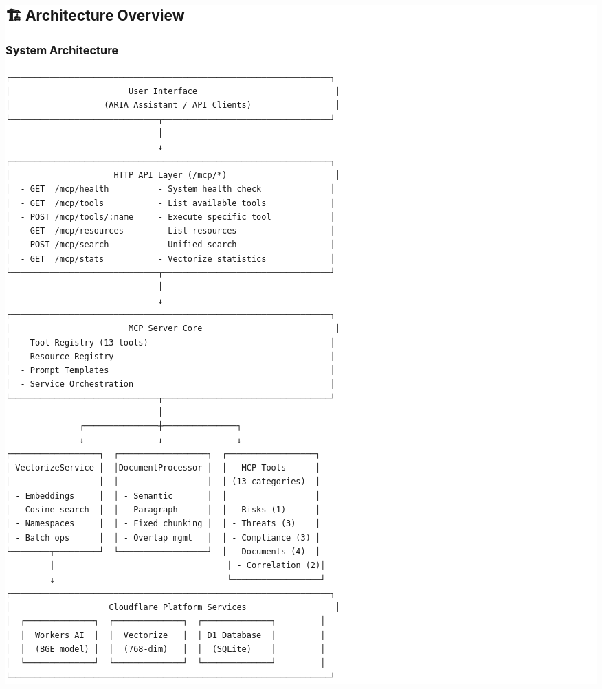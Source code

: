 
## 🏗️ Architecture Overview

### System Architecture

```
┌─────────────────────────────────────────────────────────────────┐
│                        User Interface                            │
│                   (ARIA Assistant / API Clients)                 │
└──────────────────────────────┬──────────────────────────────────┘
                               │
                               ↓
┌─────────────────────────────────────────────────────────────────┐
│                     HTTP API Layer (/mcp/*)                      │
│  - GET  /mcp/health          - System health check              │
│  - GET  /mcp/tools           - List available tools             │
│  - POST /mcp/tools/:name     - Execute specific tool            │
│  - GET  /mcp/resources       - List resources                   │
│  - POST /mcp/search          - Unified search                   │
│  - GET  /mcp/stats           - Vectorize statistics             │
└──────────────────────────────┬──────────────────────────────────┘
                               │
                               ↓
┌─────────────────────────────────────────────────────────────────┐
│                        MCP Server Core                           │
│  - Tool Registry (13 tools)                                     │
│  - Resource Registry                                            │
│  - Prompt Templates                                             │
│  - Service Orchestration                                        │
└──────────────────────────────┬──────────────────────────────────┘
                               │
               ┌───────────────┼───────────────┐
               ↓               ↓               ↓
┌──────────────────┐  ┌──────────────────┐  ┌──────────────────┐
│ VectorizeService │  │DocumentProcessor │  │   MCP Tools      │
│                  │  │                  │  │ (13 categories)  │
│ - Embeddings     │  │ - Semantic       │  │                  │
│ - Cosine search  │  │ - Paragraph      │  │ - Risks (1)      │
│ - Namespaces     │  │ - Fixed chunking │  │ - Threats (3)    │
│ - Batch ops      │  │ - Overlap mgmt   │  │ - Compliance (3) │
└────────┬─────────┘  └──────────────────┘  │ - Documents (4)  │
         │                                   │ - Correlation (2)│
         ↓                                   └──────────────────┘
┌─────────────────────────────────────────────────────────────────┐
│                    Cloudflare Platform Services                  │
│  ┌──────────────┐  ┌──────────────┐  ┌──────────────┐         │
│  │  Workers AI  │  │  Vectorize   │  │ D1 Database  │         │
│  │  (BGE model) │  │  (768-dim)   │  │  (SQLite)    │         │
│  └──────────────┘  └──────────────┘  └──────────────┘         │
└─────────────────────────────────────────────────────────────────┘
```
